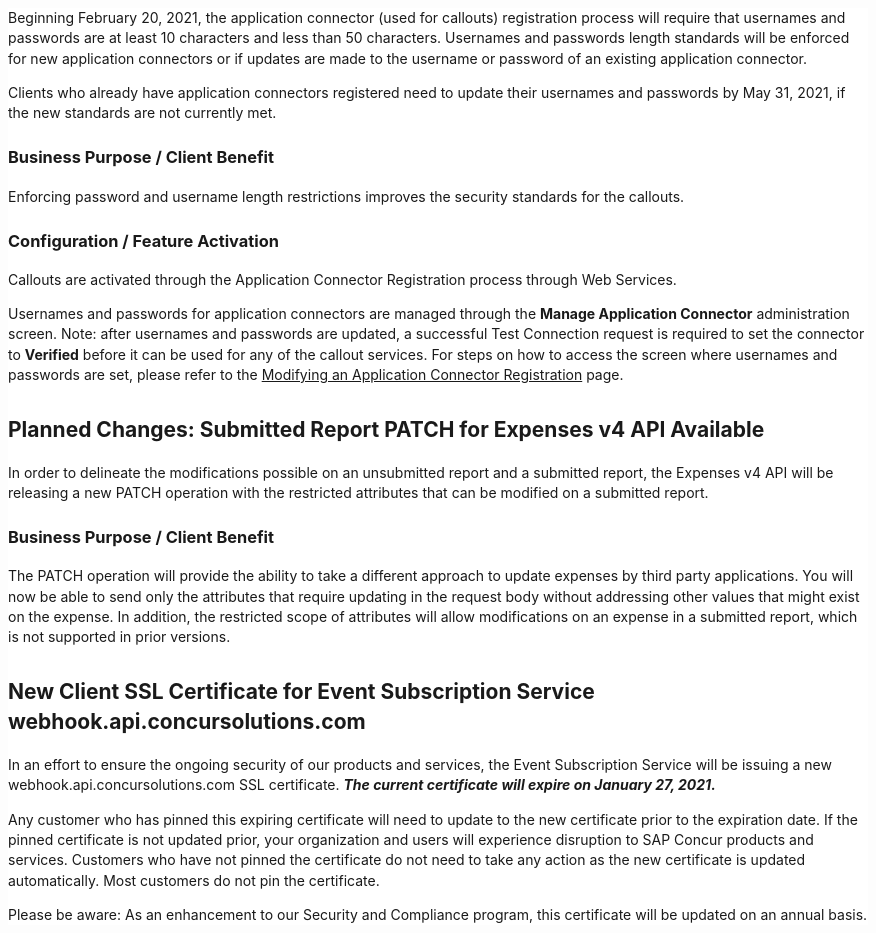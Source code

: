 Beginning February 20, 2021, the application connector (used for callouts) registration process will require that usernames and passwords are at least 10 characters and less than 50 characters. Usernames and passwords length standards will be enforced for new application connectors or if updates are made to the username or password of an existing application connector.

Clients who already have application connectors registered need to update their usernames and passwords by May 31, 2021, if the new standards are not currently met.

### Business Purpose / Client Benefit

Enforcing password and username length restrictions improves the security standards for the callouts.

### Configuration / Feature Activation

Callouts are activated through the Application Connector Registration process through Web Services.

Usernames and passwords for application connectors are managed through the **Manage Application Connector** administration screen. Note: after usernames and passwords are updated, a successful Test Connection request is required to set the connector to **Verified** before it can be used for any of the callout services. For steps on how to access the screen where usernames and passwords are set, please refer to the [Modifying an Application Connector Registration](https://developer.concur.com/api-reference/callouts/callouts-application-connectors.html#modifying-app-connector-reg) page.

## <a name="planned-expenses-PATCH"></a>Planned Changes: Submitted Report PATCH for Expenses v4 API Available

In order to delineate the modifications possible on an unsubmitted report and a submitted report, the Expenses v4 API will be releasing a new PATCH operation with the restricted attributes that can be modified on a submitted report.

### Business Purpose / Client Benefit

The PATCH operation will provide the ability to take a different approach to update expenses by third party applications. You will now be able to send only the attributes that require updating in the request body without addressing other values that might exist on the expense. In addition, the restricted scope of attributes will allow modifications on an expense in a submitted report, which is not supported in prior versions.

## <a name="ssl-cert-ess"></a>New Client SSL Certificate for Event Subscription Service webhook.api.concursolutions.com

In an effort to ensure the ongoing security of our products and services, the Event Subscription Service will be issuing a new webhook.api.concursolutions.com SSL certificate. ***The current certificate will expire on January 27, 2021.***

Any customer who has pinned this expiring certificate will need to update to the new certificate prior to the expiration date. If the pinned certificate is not updated prior, your organization and users will experience disruption to SAP Concur products and services. Customers who have not pinned the certificate do not need to take any action as the new certificate is updated automatically. Most customers do not pin the certificate.

Please be aware: As an enhancement to our Security and Compliance program, this certificate will be updated on an annual basis.
